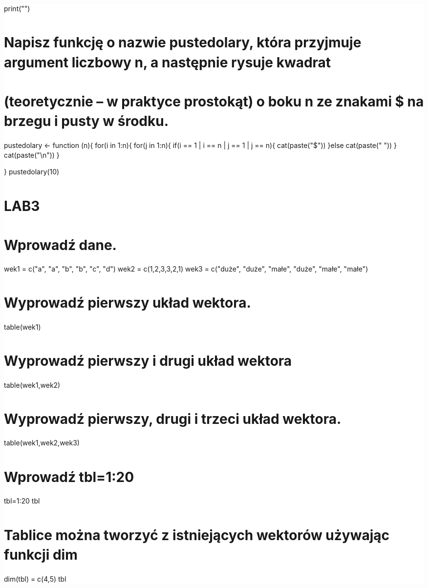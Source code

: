 print("")
# Napisz funkcję o nazwie pustedolary, która przyjmuje argument liczbowy n, a następnie rysuje kwadrat
# (teoretycznie – w praktyce prostokąt) o boku n ze znakami $ na brzegu i pusty w środku.
pustedolary <- function (n){
   for(i in 1:n){
    for(j in 1:n){
      if(i == 1 | i == n | j == 1 | j == n){
        cat(paste("$"))
      }else
      cat(paste(" "))
    } 
    cat(paste("\n"))
  }
   
}
pustedolary(10)



# LAB3

# Wprowadź dane.
wek1 = c("a", "a", "b", "b", "c", "d")
wek2 = c(1,2,3,3,2,1)
wek3 = c("duże", "duże", "małe", "duże", "małe", "małe")

# Wyprowadź pierwszy układ wektora.
table(wek1)

# Wyprowadź pierwszy i drugi układ wektora
table(wek1,wek2)

# Wyprowadź pierwszy, drugi i trzeci układ wektora. 
table(wek1,wek2,wek3)

# Wprowadź tbl=1:20
tbl=1:20
tbl

# Tablice można tworzyć z istniejących wektorów używając funkcji dim
dim(tbl) = c(4,5)
tbl
